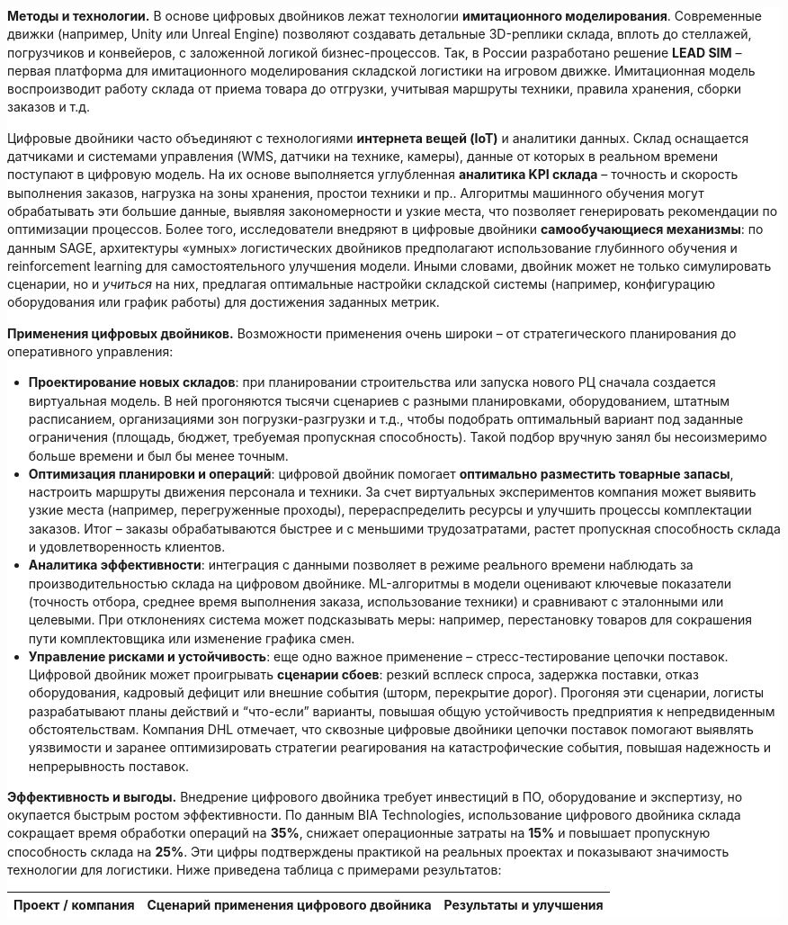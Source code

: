 **Методы и технологии.** В основе цифровых двойников лежат технологии **имитационного моделирования**. Современные движки (например, Unity или Unreal Engine) позволяют создавать детальные 3D-реплики склада, вплоть до стеллажей, погрузчиков и конвейеров, с заложенной логикой бизнес-процессов. Так, в России разработано решение **LEAD SIM** – первая платформа для имитационного моделирования складской логистики на игровом движке. Имитационная модель воспроизводит работу склада от приема товара до отгрузки, учитывая маршруты техники, правила хранения, сборки заказов и т.д.

Цифровые двойники часто объединяют с технологиями **интернета вещей (IoT)** и аналитики данных. Склад оснащается датчиками и системами управления (WMS, датчики на технике, камеры), данные от которых в реальном времени поступают в цифровую модель. На их основе выполняется углубленная **аналитика KPI склада** – точность и скорость выполнения заказов, нагрузка на зоны хранения, простои техники и пр.. Алгоритмы машинного обучения могут обрабатывать эти большие данные, выявляя закономерности и узкие места, что позволяет генерировать рекомендации по оптимизации процессов. Более того, исследователи внедряют в цифровые двойники **самообучающиеся механизмы**: по данным SAGE, архитектуры «умных» логистических двойников предполагают использование глубинного обучения и reinforcement learning для самостоятельного улучшения модели. Иными словами, двойник может не только симулировать сценарии, но и *учиться* на них, предлагая оптимальные настройки складской системы (например, конфигурацию оборудования или график работы) для достижения заданных метрик.

**Применения цифровых двойников.** Возможности применения очень широки – от стратегического планирования до оперативного управления:

* **Проектирование новых складов**: при планировании строительства или запуска нового РЦ сначала создается виртуальная модель. В ней прогоняются тысячи сценариев с разными планировками, оборудованием, штатным расписанием, организациями зон погрузки-разгрузки и т.д., чтобы подобрать оптимальный вариант под заданные ограничения (площадь, бюджет, требуемая пропускная способность). Такой подбор вручную занял бы несоизмеримо больше времени и был бы менее точным.
* **Оптимизация планировки и операций**: цифровой двойник помогает **оптимально разместить товарные запасы**, настроить маршруты движения персонала и техники. За счет виртуальных экспериментов компания может выявить узкие места (например, перегруженные проходы), перераспределить ресурсы и улучшить процессы комплектации заказов. Итог – заказы обрабатываются быстрее и с меньшими трудозатратами, растет пропускная способность склада и удовлетворенность клиентов.
* **Аналитика эффективности**: интеграция с данными позволяет в режиме реального времени наблюдать за производительностью склада на цифровом двойнике. ML-алгоритмы в модели оценивают ключевые показатели (точность отбора, среднее время выполнения заказа, использование техники) и сравнивают с эталонными или целевыми. При отклонениях система может подсказывать меры: например, перестановку товаров для сокрашения пути комплектовщика или изменение графика смен.
* **Управление рисками и устойчивость**: еще одно важное применение – стресс-тестирование цепочки поставок. Цифровой двойник может проигрывать **сценарии сбоев**: резкий всплеск спроса, задержка поставки, отказ оборудования, кадровый дефицит или внешние события (шторм, перекрытие дорог). Прогоняя эти сценарии, логисты разрабатывают планы действий и “что-если” варианты, повышая общую устойчивость предприятия к непредвиденным обстоятельствам. Компания DHL отмечает, что сквозные цифровые двойники цепочки поставок помогают выявлять уязвимости и заранее оптимизировать стратегии реагирования на катастрофические события, повышая надежность и непрерывность поставок.

**Эффективность и выгоды.** Внедрение цифрового двойника требует инвестиций в ПО, оборудование и экспертизу, но окупается быстрым ростом эффективности. По данным BIA Technologies, использование цифрового двойника склада сокращает время обработки операций на **35%**, снижает операционные затраты на **15%** и повышает пропускную способность склада на **25%**. Эти цифры подтверждены практикой на реальных проектах и показывают значимость технологии для логистики. Ниже приведена таблица с примерами результатов:

| Проект / компания                                           | Сценарий применения цифрового двойника                                                                                                                       | Результаты и улучшения                                                                                                                                                                                                                                                                                                                                                                           |
| ----------------------------------------------------------- | ------------------------------------------------------------------------------------------------------------------------------------------------------------ | ------------------------------------------------------------------------------------------------------------------------------------------------------------------------------------------------------------------------------------------------------------------------------------------------------------------------------------------------------------------------------------------------ |